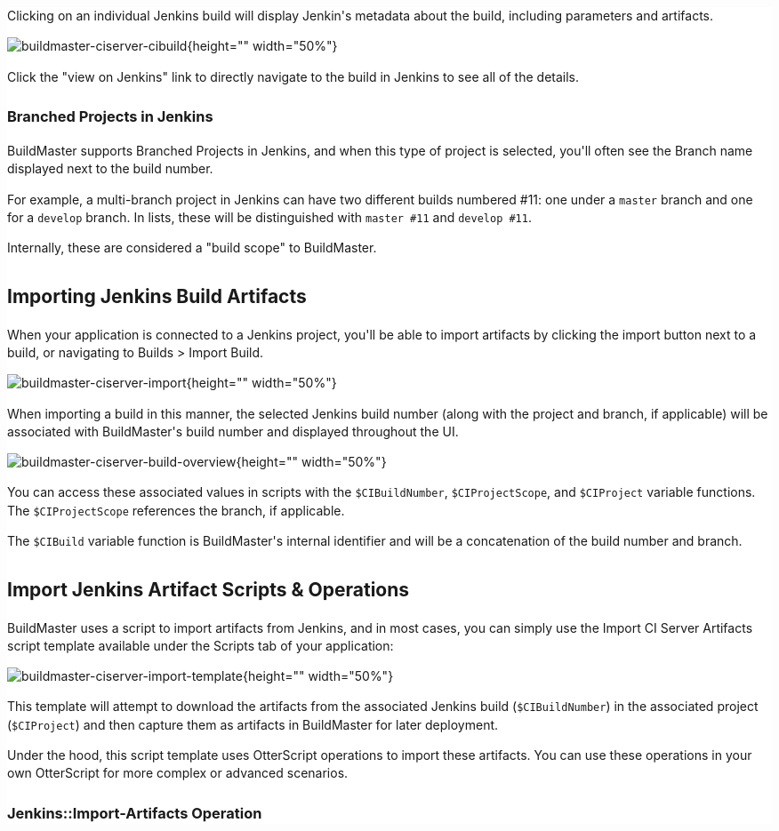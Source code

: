 Clicking on an individual Jenkins build will display Jenkin's metadata about the build, including parameters and artifacts.

![buildmaster-ciserver-cibuild](/resources/docs/buildmaster-ciserver-cibuild.png){height="" width="50%"}

Click the "view on Jenkins" link to directly navigate to the build in Jenkins to see all of the details.


### Branched Projects in Jenkins

BuildMaster supports Branched Projects in Jenkins, and when this type of project is selected, you'll often see the Branch name displayed next to the build number.

For example, a multi-branch project in Jenkins can have two different builds numbered #11: one under a `master` branch and one for a `develop` branch. In lists, these will be distinguished with `master #11` and `develop #11`.

Internally, these are considered a "build scope" to BuildMaster.

## Importing Jenkins Build Artifacts

When your application is connected to a Jenkins project, you'll be able to import artifacts by clicking the import button next to a build, or navigating to Builds > Import Build.

![buildmaster-ciserver-import](/resources/docs/buildmaster-ciserver-import.png){height="" width="50%"}

When importing a build in this manner, the selected Jenkins build number (along with the project and branch, if applicable) will be associated with BuildMaster's build number and displayed throughout the UI. 

![buildmaster-ciserver-build-overview](/resources/docs/buildmaster-ciserver-build-overview.png){height="" width="50%"}

You can access these associated values in scripts with the `$CIBuildNumber`, `$CIProjectScope`, and `$CIProject` variable functions. The `$CIProjectScope` references the branch, if applicable.

The `$CIBuild` variable function is BuildMaster's internal identifier and will be a concatenation of the build number and branch.

## Import Jenkins Artifact Scripts & Operations

BuildMaster uses a script to import artifacts from Jenkins, and in most cases, you can simply use the Import CI Server Artifacts script template available under the Scripts tab of your application:

![buildmaster-ciserver-import-template](/resources/docs/buildmaster-ciserver-import-template.png){height="" width="50%"}

This template will attempt to download the artifacts from the associated Jenkins build (`$CIBuildNumber`) in the associated project (`$CIProject`) and then capture them as artifacts in BuildMaster for later deployment.

Under the hood, this script template uses OtterScript operations to import these artifacts. You can use these operations in your own OtterScript for more complex or advanced scenarios. 

### Jenkins::Import-Artifacts Operation

